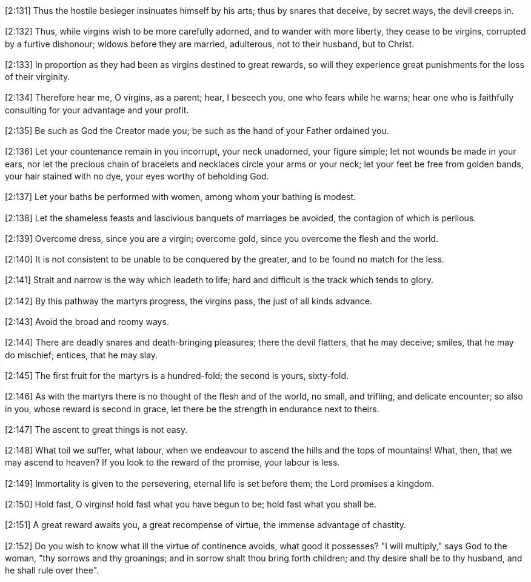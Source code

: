 [2:131] Thus the hostile besieger insinuates himself by his arts; thus by snares that deceive, by secret ways, the devil creeps in.

[2:132] Thus, while virgins wish to be more carefully adorned, and to wander with more liberty, they cease to be virgins, corrupted by a furtive dishonour; widows before they are married, adulterous, not to their husband, but to Christ.

[2:133] In proportion as they had been as virgins destined to great rewards, so will they experience great punishments for the loss of their virginity.

[2:134] Therefore hear me, O virgins, as a parent; hear, I beseech you, one who fears while he warns; hear one who is faithfully consulting for your advantage and your profit.

[2:135] Be such as God the Creator made you; be such as the hand of your Father ordained you.

[2:136] Let your countenance remain in you incorrupt, your neck unadorned, your figure simple; let not wounds be made in your ears, nor let the precious chain of bracelets and necklaces circle your arms or your neck; let your feet be free from golden bands, your hair stained with no dye, your eyes worthy of beholding God.

[2:137] Let your baths be performed with women, among whom your bathing is modest.

[2:138] Let the shameless feasts and lascivious banquets of marriages be avoided, the contagion of which is perilous.

[2:139] Overcome dress, since you are a virgin; overcome gold, since you overcome the flesh and the world.

[2:140] It is not consistent to be unable to be conquered by the greater, and to be found no match for the less.

[2:141] Strait and narrow is the way which leadeth to life; hard and difficult is the track which tends to glory.

[2:142] By this pathway the martyrs progress, the virgins pass, the just of all kinds advance.

[2:143] Avoid the broad and roomy ways.

[2:144] There are deadly snares and death-bringing pleasures; there the devil flatters, that he may deceive; smiles, that he may do mischief; entices, that he may slay.

[2:145] The first fruit for the martyrs is a hundred-fold; the second is yours, sixty-fold.

[2:146] As with the martyrs there is no thought of the flesh and of the world, no small, and trifling, and delicate encounter; so also in you, whose reward is second in grace, let there be the strength in endurance next to theirs.

[2:147] The ascent to great things is not easy.

[2:148] What toil we suffer, what labour, when we endeavour to ascend the hills and the tops of mountains! What, then, that we may ascend to heaven? If you look to the reward of the promise, your labour is less.

[2:149] Immortality is given to the persevering, eternal life is set before them; the Lord promises a kingdom.

[2:150] Hold fast, O virgins! hold fast what you have begun to be; hold fast what you shall be.

[2:151] A great reward awaits you, a great recompense of virtue, the immense advantage of chastity.

[2:152] Do you wish to know what ill the virtue of continence avoids, what good it possesses? "I will multiply," says God to the woman, "thy sorrows and thy groanings; and in sorrow shalt thou bring forth children; and thy desire shall be to thy husband, and he shall rule over thee".
